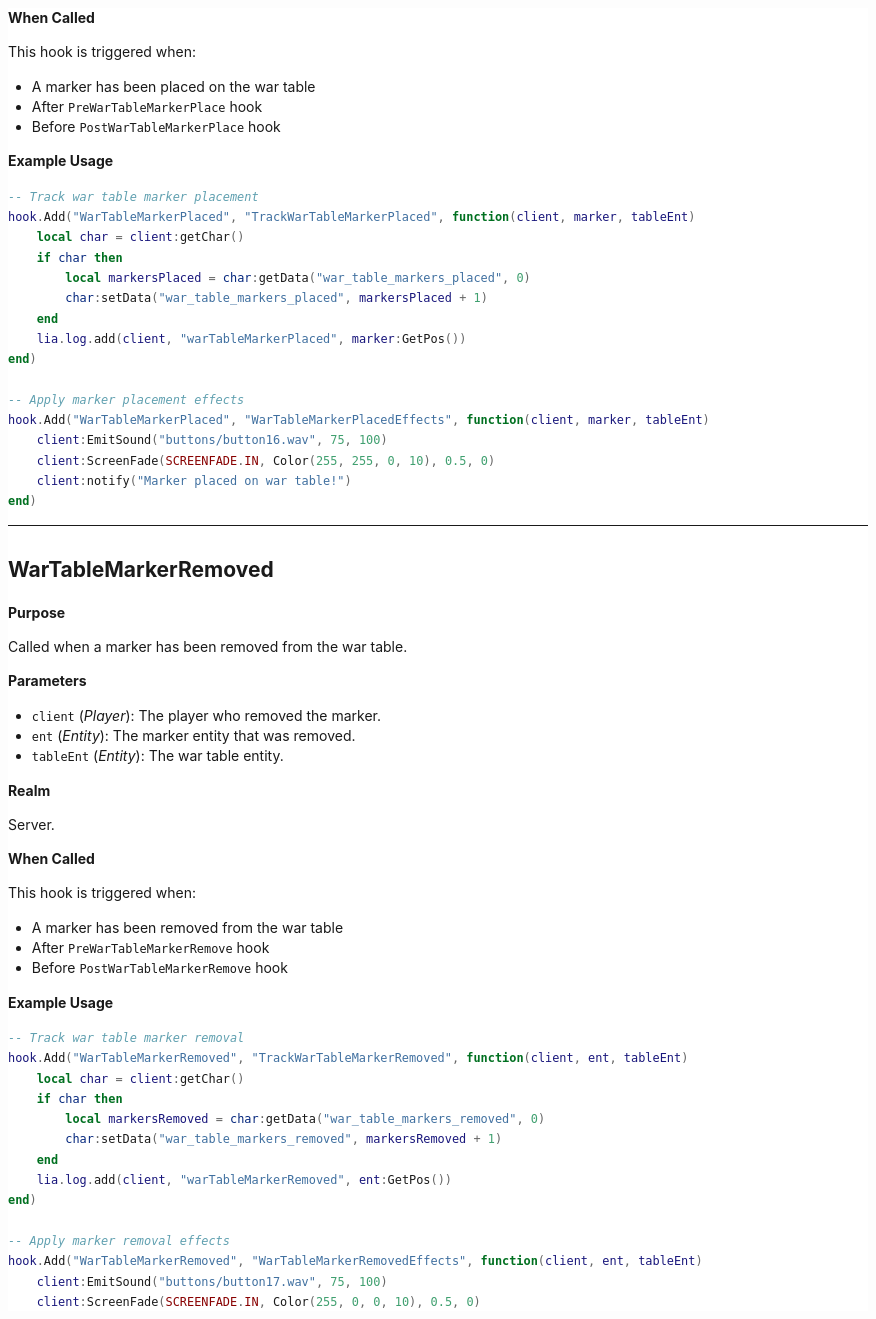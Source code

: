 **When Called**

This hook is triggered when:
- A marker has been placed on the war table
- After `PreWarTableMarkerPlace` hook
- Before `PostWarTableMarkerPlace` hook

**Example Usage**

```lua
-- Track war table marker placement
hook.Add("WarTableMarkerPlaced", "TrackWarTableMarkerPlaced", function(client, marker, tableEnt)
    local char = client:getChar()
    if char then
        local markersPlaced = char:getData("war_table_markers_placed", 0)
        char:setData("war_table_markers_placed", markersPlaced + 1)
    end
    lia.log.add(client, "warTableMarkerPlaced", marker:GetPos())
end)

-- Apply marker placement effects
hook.Add("WarTableMarkerPlaced", "WarTableMarkerPlacedEffects", function(client, marker, tableEnt)
    client:EmitSound("buttons/button16.wav", 75, 100)
    client:ScreenFade(SCREENFADE.IN, Color(255, 255, 0, 10), 0.5, 0)
    client:notify("Marker placed on war table!")
end)
```

---

## WarTableMarkerRemoved

**Purpose**

Called when a marker has been removed from the war table.

**Parameters**

* `client` (*Player*): The player who removed the marker.
* `ent` (*Entity*): The marker entity that was removed.
* `tableEnt` (*Entity*): The war table entity.

**Realm**

Server.

**When Called**

This hook is triggered when:
- A marker has been removed from the war table
- After `PreWarTableMarkerRemove` hook
- Before `PostWarTableMarkerRemove` hook

**Example Usage**

```lua
-- Track war table marker removal
hook.Add("WarTableMarkerRemoved", "TrackWarTableMarkerRemoved", function(client, ent, tableEnt)
    local char = client:getChar()
    if char then
        local markersRemoved = char:getData("war_table_markers_removed", 0)
        char:setData("war_table_markers_removed", markersRemoved + 1)
    end
    lia.log.add(client, "warTableMarkerRemoved", ent:GetPos())
end)

-- Apply marker removal effects
hook.Add("WarTableMarkerRemoved", "WarTableMarkerRemovedEffects", function(client, ent, tableEnt)
    client:EmitSound("buttons/button17.wav", 75, 100)
    client:ScreenFade(SCREENFADE.IN, Color(255, 0, 0, 10), 0.5, 0)
```